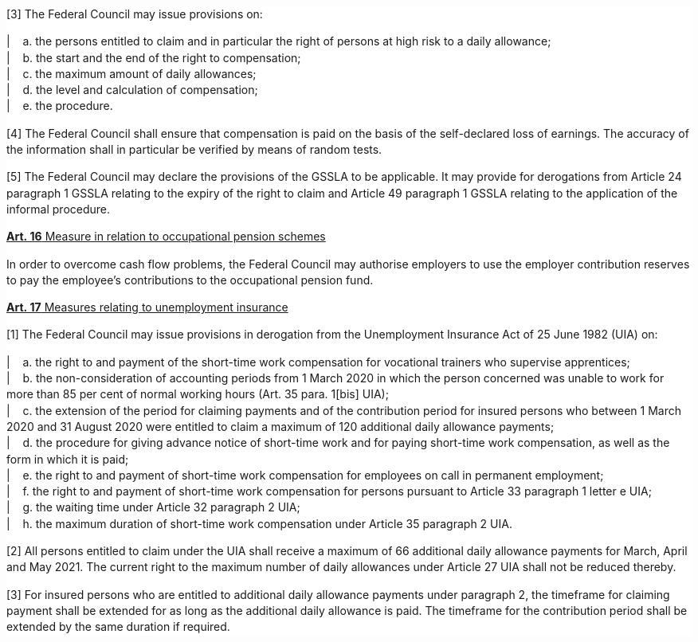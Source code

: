 [3] The Federal Council may issue provisions on: 


|    a. the persons entitled to claim and in particular the right of persons at high risk to a daily allowance;  
|    b. the start and the end of the right to compensation;  
|    c. the maximum amount of daily allowances;  
|    d. the level and calculation of compensation;  
|    e. the procedure.

[4] The Federal Council shall ensure that compensation is paid on the basis of the self-declared loss of earnings. The accuracy of the information shall in particular be verified by means of random tests.

[5] The Federal Council may declare the provisions of the GSSLA to be applicable. It may provide for derogations from Article 24 paragraph 1 GSSLA relating to the expiry of the right to claim and Article 49 paragraph 1 GSSLA relating to the application of the informal procedure.

[**Art. 16** Measure in relation to occupational pension schemes](https://www.fedlex.admin.ch/eli/cc/2020/711/en#art_16) 

In order to overcome cash flow problems, the Federal Council may authorise employers to use the employer contribution reserves to pay the employee’s contributions to the occupational pension fund.

[**Art. 17** Measures relating to unemployment insurance](https://www.fedlex.admin.ch/eli/cc/2020/711/en#art_17) 

[1] The Federal Council may issue provisions in derogation from the Unemployment Insurance Act of 25 June 1982 (UIA) on:


|    a. the right to and payment of the short-time work compensation for vocational trainers who supervise apprentices;  
|    b. the non-consideration of accounting periods from 1 March 2020 in which the person concerned was unable to work for more than 85 per cent of normal working hours (Art. 35 para. 1[bis] UIA);  
|    c. the extension of the period for claiming payments and of the contribution period for insured persons who between 1 March 2020 and 31 August 2020 were entitled to claim a maximum of 120 additional daily allowance payments;   
|    d. the procedure for giving advance notice of short-time work and for paying short-time work compensation, as well as the form in which it is paid;  
|    e. the right to and payment of short-time work compensation for employees on call in permanent employment;  
|    f. the right to and payment of short-time work compensation for persons pursuant to Article 33 paragraph 1 letter e UIA;  
|    g. the waiting time under Article 32 paragraph 2 UIA;  
|    h. the maximum duration of short-time work compensation under Article 35 paragraph 2 UIA. 

[2] All persons entitled to claim under the UIA shall receive a maximum of 66 additional daily allowance payments for March, April and May 2021. The current right to the maximum number of daily allowances under Article 27 UIA shall not be reduced thereby.

[3] For insured persons who are entitled to additional daily allowance payments under paragraph 2, the timeframe for claiming payment shall be extended for as long as the additional daily allowance is paid. The timeframe for the contribution period shall be extended by the same duration if required.
